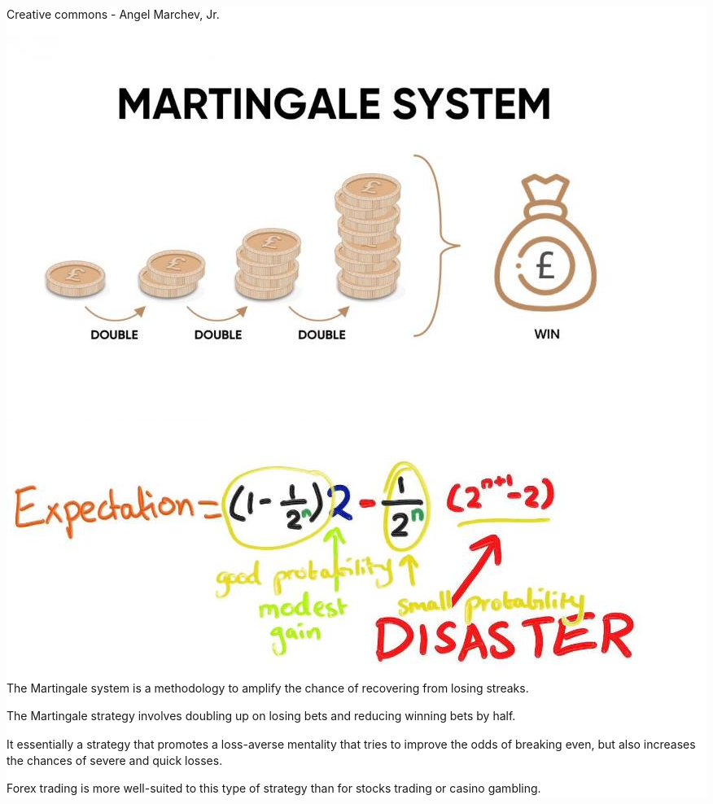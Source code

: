 Creative commons \- Angel Marchev\, Jr\.

![](img/marchev_risk_management20.jpg)

# 

![](img/marchev_risk_management21.jpg)

The Martingale system is a methodology to amplify the chance of recovering from losing streaks\.

The Martingale strategy involves doubling up on losing bets and reducing winning bets by half\.

It essentially a strategy that promotes a loss\-averse mentality that tries to improve the odds of breaking even\, but also increases the chances of severe and quick losses\.

Forex trading is more well\-suited to this type of strategy than for stocks trading or casino gambling\.
